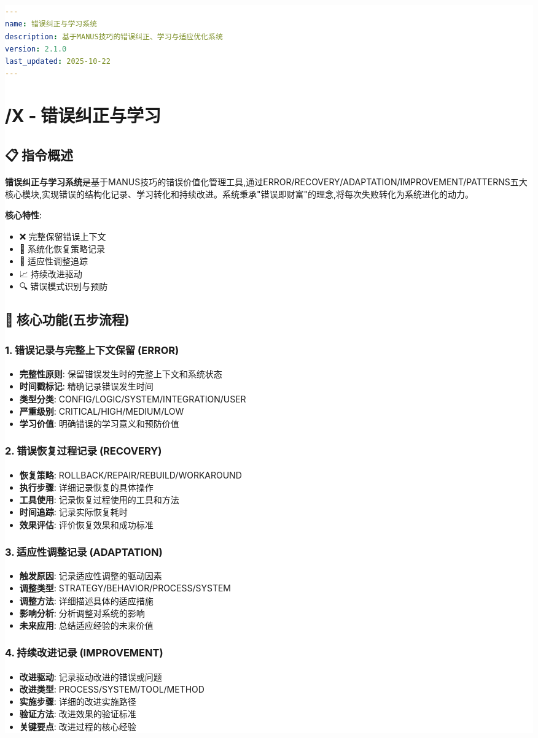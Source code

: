 ```yaml
---
name: 错误纠正与学习系统
description: 基于MANUS技巧的错误纠正、学习与适应优化系统
version: 2.1.0
last_updated: 2025-10-22
---
```


# /X - 错误纠正与学习

## 📋 指令概述

**错误纠正与学习系统**是基于MANUS技巧的错误价值化管理工具,通过ERROR/RECOVERY/ADAPTATION/IMPROVEMENT/PATTERNS五大核心模块,实现错误的结构化记录、学习转化和持续改进。系统秉承"错误即财富"的理念,将每次失败转化为系统进化的动力。

**核心特性**:
- ❌ 完整保留错误上下文
- 🔧 系统化恢复策略记录
- 🔄 适应性调整追踪
- 📈 持续改进驱动
- 🔍 错误模式识别与预防

## 🎯 核心功能(五步流程)

### 1. 错误记录与完整上下文保留 (ERROR)
- **完整性原则**: 保留错误发生时的完整上下文和系统状态
- **时间戳标记**: 精确记录错误发生时间
- **类型分类**: CONFIG/LOGIC/SYSTEM/INTEGRATION/USER
- **严重级别**: CRITICAL/HIGH/MEDIUM/LOW
- **学习价值**: 明确错误的学习意义和预防价值

### 2. 错误恢复过程记录 (RECOVERY)
- **恢复策略**: ROLLBACK/REPAIR/REBUILD/WORKAROUND
- **执行步骤**: 详细记录恢复的具体操作
- **工具使用**: 记录恢复过程使用的工具和方法
- **时间追踪**: 记录实际恢复耗时
- **效果评估**: 评价恢复效果和成功标准

### 3. 适应性调整记录 (ADAPTATION)
- **触发原因**: 记录适应性调整的驱动因素
- **调整类型**: STRATEGY/BEHAVIOR/PROCESS/SYSTEM
- **调整方法**: 详细描述具体的适应措施
- **影响分析**: 分析调整对系统的影响
- **未来应用**: 总结适应经验的未来价值

### 4. 持续改进记录 (IMPROVEMENT)
- **改进驱动**: 记录驱动改进的错误或问题
- **改进类型**: PROCESS/SYSTEM/TOOL/METHOD
- **实施步骤**: 详细的改进实施路径
- **验证方法**: 改进效果的验证标准
- **关键要点**: 改进过程的核心经验
